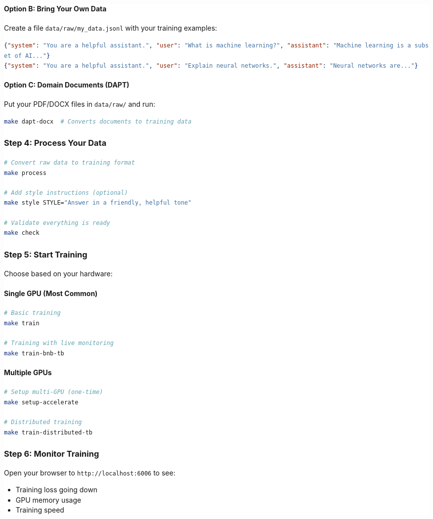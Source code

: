 #### **Option B: Bring Your Own Data**
Create a file `data/raw/my_data.jsonl` with your training examples:
```json
{"system": "You are a helpful assistant.", "user": "What is machine learning?", "assistant": "Machine learning is a subset of AI..."}
{"system": "You are a helpful assistant.", "user": "Explain neural networks.", "assistant": "Neural networks are..."}
```

#### **Option C: Domain Documents (DAPT)**
Put your PDF/DOCX files in `data/raw/` and run:
```bash
make dapt-docx  # Converts documents to training data
```

### **Step 4: Process Your Data**

```bash
# Convert raw data to training format
make process

# Add style instructions (optional)
make style STYLE="Answer in a friendly, helpful tone"

# Validate everything is ready
make check
```

### **Step 5: Start Training**

Choose based on your hardware:

#### **Single GPU (Most Common)**
```bash
# Basic training
make train

# Training with live monitoring
make train-bnb-tb
```

#### **Multiple GPUs**
```bash
# Setup multi-GPU (one-time)
make setup-accelerate

# Distributed training
make train-distributed-tb
```

### **Step 6: Monitor Training**

Open your browser to `http://localhost:6006` to see:
- Training loss going down
- GPU memory usage
- Training speed

